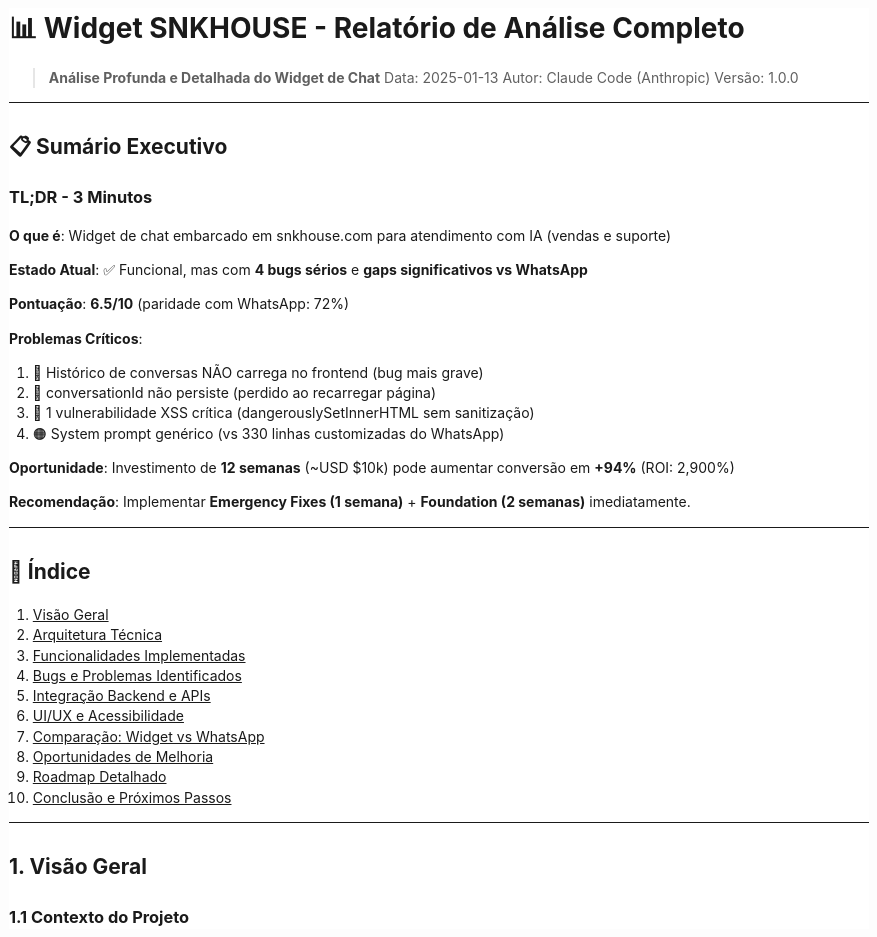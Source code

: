 # 📊 Widget SNKHOUSE - Relatório de Análise Completo

> **Análise Profunda e Detalhada do Widget de Chat**
> Data: 2025-01-13
> Autor: Claude Code (Anthropic)
> Versão: 1.0.0

---

## 📋 Sumário Executivo

### **TL;DR - 3 Minutos**

**O que é**: Widget de chat embarcado em snkhouse.com para atendimento com IA (vendas e suporte)

**Estado Atual**: ✅ Funcional, mas com **4 bugs sérios** e **gaps significativos vs WhatsApp**

**Pontuação**: **6.5/10** (paridade com WhatsApp: 72%)

**Problemas Críticos**:

1. 🔴 Histórico de conversas NÃO carrega no frontend (bug mais grave)
2. 🔴 conversationId não persiste (perdido ao recarregar página)
3. 🔴 1 vulnerabilidade XSS crítica (dangerouslySetInnerHTML sem sanitização)
4. 🟠 System prompt genérico (vs 330 linhas customizadas do WhatsApp)

**Oportunidade**: Investimento de **12 semanas** (~USD $10k) pode aumentar conversão em **+94%** (ROI: 2,900%)

**Recomendação**: Implementar **Emergency Fixes (1 semana)** + **Foundation (2 semanas)** imediatamente.

---

## 📑 Índice

1. [Visão Geral](#1-visão-geral)
2. [Arquitetura Técnica](#2-arquitetura-técnica)
3. [Funcionalidades Implementadas](#3-funcionalidades-implementadas)
4. [Bugs e Problemas Identificados](#4-bugs-e-problemas-identificados)
5. [Integração Backend e APIs](#5-integração-backend-e-apis)
6. [UI/UX e Acessibilidade](#6-uiux-e-acessibilidade)
7. [Comparação: Widget vs WhatsApp](#7-comparação-widget-vs-whatsapp)
8. [Oportunidades de Melhoria](#8-oportunidades-de-melhoria)
9. [Roadmap Detalhado](#9-roadmap-detalhado)
10. [Conclusão e Próximos Passos](#10-conclusão-e-próximos-passos)

---

## 1. Visão Geral

### **1.1 Contexto do Projeto**

